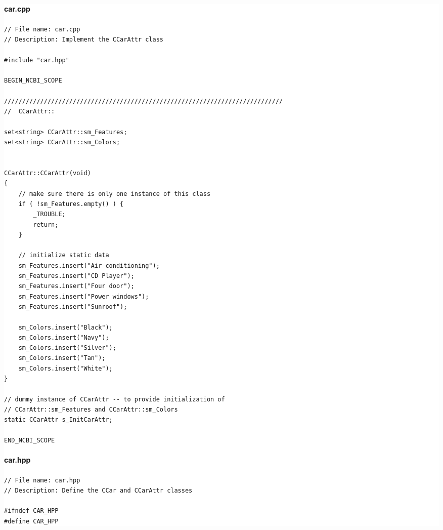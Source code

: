 <a name="ch_demo.carcpp"></a>

#### car.cpp

<a name="idp64914192"></a>

    // File name: car.cpp
    // Description: Implement the CCarAttr class

    #include "car.hpp"

    BEGIN_NCBI_SCOPE

    /////////////////////////////////////////////////////////////////////////////
    //  CCarAttr::

    set<string> CCarAttr::sm_Features;
    set<string> CCarAttr::sm_Colors;


    CCarAttr::CCarAttr(void)
    {
        // make sure there is only one instance of this class
        if ( !sm_Features.empty() ) {
            _TROUBLE;
            return;
        }

        // initialize static data
        sm_Features.insert("Air conditioning");
        sm_Features.insert("CD Player");
        sm_Features.insert("Four door");
        sm_Features.insert("Power windows");
        sm_Features.insert("Sunroof");

        sm_Colors.insert("Black");
        sm_Colors.insert("Navy");
        sm_Colors.insert("Silver");
        sm_Colors.insert("Tan");
        sm_Colors.insert("White");
    }

    // dummy instance of CCarAttr -- to provide initialization of
    // CCarAttr::sm_Features and CCarAttr::sm_Colors
    static CCarAttr s_InitCarAttr;

    END_NCBI_SCOPE

<a name="ch_demo.carhpp"></a>

#### car.hpp

<a name="idp64929136"></a>

    // File name: car.hpp
    // Description: Define the CCar and CCarAttr classes

    #ifndef CAR_HPP
    #define CAR_HPP
